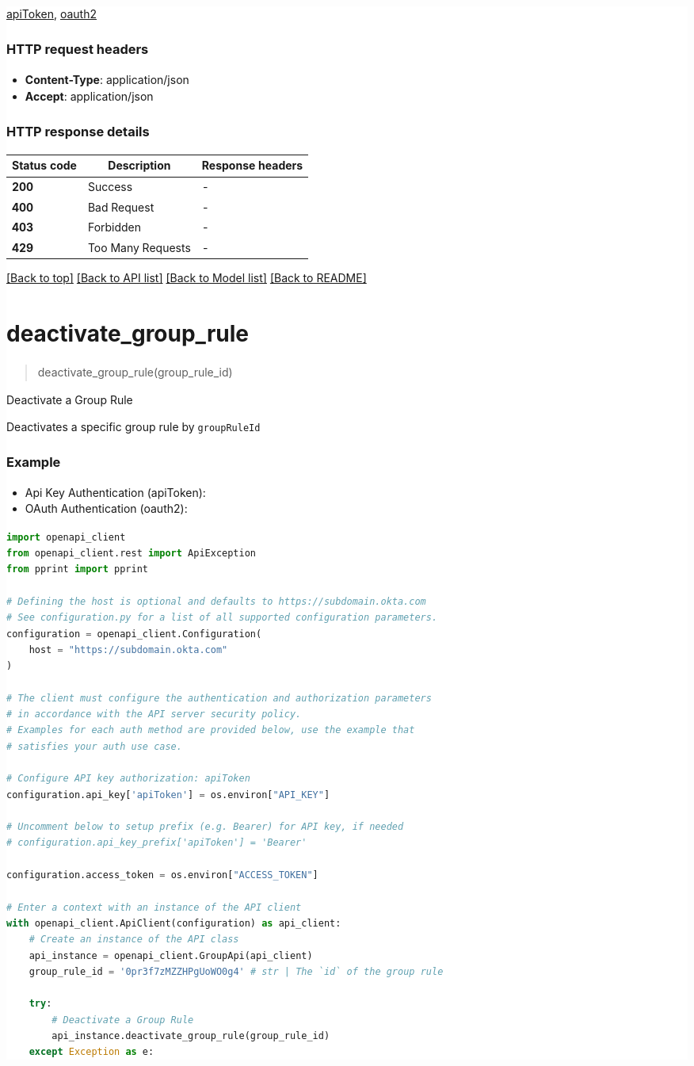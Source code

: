 [apiToken](../README.md#apiToken), [oauth2](../README.md#oauth2)

### HTTP request headers

 - **Content-Type**: application/json
 - **Accept**: application/json

### HTTP response details

| Status code | Description | Response headers |
|-------------|-------------|------------------|
**200** | Success |  -  |
**400** | Bad Request |  -  |
**403** | Forbidden |  -  |
**429** | Too Many Requests |  -  |

[[Back to top]](#) [[Back to API list]](../README.md#documentation-for-api-endpoints) [[Back to Model list]](../README.md#documentation-for-models) [[Back to README]](../README.md)

# **deactivate_group_rule**
> deactivate_group_rule(group_rule_id)

Deactivate a Group Rule

Deactivates a specific group rule by `groupRuleId`

### Example

* Api Key Authentication (apiToken):
* OAuth Authentication (oauth2):

```python
import openapi_client
from openapi_client.rest import ApiException
from pprint import pprint

# Defining the host is optional and defaults to https://subdomain.okta.com
# See configuration.py for a list of all supported configuration parameters.
configuration = openapi_client.Configuration(
    host = "https://subdomain.okta.com"
)

# The client must configure the authentication and authorization parameters
# in accordance with the API server security policy.
# Examples for each auth method are provided below, use the example that
# satisfies your auth use case.

# Configure API key authorization: apiToken
configuration.api_key['apiToken'] = os.environ["API_KEY"]

# Uncomment below to setup prefix (e.g. Bearer) for API key, if needed
# configuration.api_key_prefix['apiToken'] = 'Bearer'

configuration.access_token = os.environ["ACCESS_TOKEN"]

# Enter a context with an instance of the API client
with openapi_client.ApiClient(configuration) as api_client:
    # Create an instance of the API class
    api_instance = openapi_client.GroupApi(api_client)
    group_rule_id = '0pr3f7zMZZHPgUoWO0g4' # str | The `id` of the group rule

    try:
        # Deactivate a Group Rule
        api_instance.deactivate_group_rule(group_rule_id)
    except Exception as e:
```